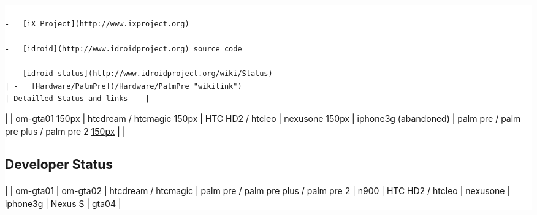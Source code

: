                                                                                                                                                                                                                                                                                                                                                                                                                                                                                                                                                                                                                                                                                                                                         -   [iX Project](http://www.ixproject.org)
                                                                                                                                                                                                                                                                                                                                                                                                                                                                                                                                                                                                                                                                                                                                        -   [idroid](http://www.idroidproject.org) source code
                                                                                                                                                                                                                                                                                                                                                                                                                                                                                                                                                                                                                                                                                                                                        -   [idroid status](http://www.idroidproject.org/wiki/Status)                                                                                           | -   [Hardware/PalmPre](/Hardware/PalmPre "wikilink")                                                                                                                                                     | Detailled Status and links    |
|                               | om-gta01 [150px](/Image:Om-gta02.JPG "wikilink")                                                                                                        | htcdream / htcmagic [150px](/Image:Htcdream.JPG "wikilink")                                                                                                                                 | HTC HD2 / htcleo                                                                                                                           | nexusone [150px](/Image:Nexusone.jpg "wikilink")                                                                                                                                                | iphone3g (abandoned)                                                                                                                                   | palm pre / palm pre plus / palm pre 2 [150px](/Image:Palmpre.jpg "wikilink")                                                                                                                             |                               |

Developer Status
----------------

|                              | om-gta01                                      | om-gta02                                                                                                                                              | htcdream / htcmagic                                                                                                                                  | palm pre / palm pre plus / palm pre 2                   | n900                                                                                                                                                                                                                                                  | HTC HD2 / htcleo                                                                                                                                        | nexusone                                                                                                     | iphone3g                                                                  | Nexus S                                                                                                                                              | gta04 |